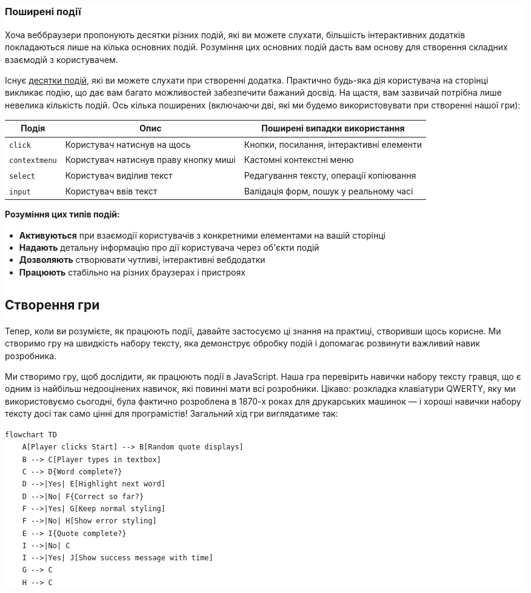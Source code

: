 ### Поширені події

Хоча веббраузери пропонують десятки різних подій, які ви можете слухати, більшість інтерактивних додатків покладаються лише на кілька основних подій. Розуміння цих основних подій дасть вам основу для створення складних взаємодій з користувачем.

Існує [десятки подій](https://developer.mozilla.org/docs/Web/Events), які ви можете слухати при створенні додатка. Практично будь-яка дія користувача на сторінці викликає подію, що дає вам багато можливостей забезпечити бажаний досвід. На щастя, вам зазвичай потрібна лише невелика кількість подій. Ось кілька поширених (включаючи дві, які ми будемо використовувати при створенні нашої гри):

| Подія | Опис | Поширені випадки використання |
|-------|------|-------------------------------|
| `click` | Користувач натиснув на щось | Кнопки, посилання, інтерактивні елементи |
| `contextmenu` | Користувач натиснув праву кнопку миші | Кастомні контекстні меню |
| `select` | Користувач виділив текст | Редагування тексту, операції копіювання |
| `input` | Користувач ввів текст | Валідація форм, пошук у реальному часі |

**Розуміння цих типів подій:**
- **Активуються** при взаємодії користувачів з конкретними елементами на вашій сторінці
- **Надають** детальну інформацію про дії користувача через об'єкти подій
- **Дозволяють** створювати чутливі, інтерактивні вебдодатки
- **Працюють** стабільно на різних браузерах і пристроях

## Створення гри

Тепер, коли ви розумієте, як працюють події, давайте застосуємо ці знання на практиці, створивши щось корисне. Ми створимо гру на швидкість набору тексту, яка демонструє обробку подій і допомагає розвинути важливий навик розробника.

Ми створимо гру, щоб дослідити, як працюють події в JavaScript. Наша гра перевірить навички набору тексту гравця, що є одним із найбільш недооцінених навичок, які повинні мати всі розробники. Цікаво: розкладка клавіатури QWERTY, яку ми використовуємо сьогодні, була фактично розроблена в 1870-х роках для друкарських машинок — і хороші навички набору тексту досі так само цінні для програмістів! Загальний хід гри виглядатиме так:

```mermaid
flowchart TD
    A[Player clicks Start] --> B[Random quote displays]
    B --> C[Player types in textbox]
    C --> D{Word complete?}
    D -->|Yes| E[Highlight next word]
    D -->|No| F{Correct so far?}
    F -->|Yes| G[Keep normal styling]
    F -->|No| H[Show error styling]
    E --> I{Quote complete?}
    I -->|No| C
    I -->|Yes| J[Show success message with time]
    G --> C
    H --> C
```
